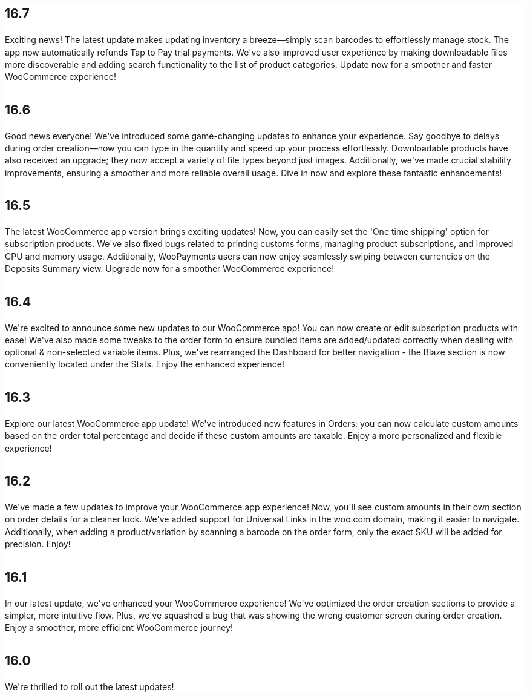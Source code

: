 ## 16.7
Exciting news! The latest update makes updating inventory a breeze—simply scan barcodes to effortlessly manage stock. The app now automatically refunds Tap to Pay trial payments. We've also improved user experience by making downloadable files more discoverable and adding search functionality to the list of product categories. Update now for a smoother and faster WooCommerce experience!

## 16.6
Good news everyone! We've introduced some game-changing updates to enhance your experience. Say goodbye to delays during order creation—now you can type in the quantity and speed up your process effortlessly. Downloadable products have also received an upgrade; they now accept a variety of file types beyond just images. Additionally, we've made crucial stability improvements, ensuring a smoother and more reliable overall usage. Dive in now and explore these fantastic enhancements!

## 16.5
The latest WooCommerce app version brings exciting updates! Now, you can easily set the 'One time shipping' option for subscription products. We've also fixed bugs related to printing customs forms, managing product subscriptions, and improved CPU and memory usage. Additionally, WooPayments users can now enjoy seamlessly swiping between currencies on the Deposits Summary view. Upgrade now for a smoother WooCommerce experience!

## 16.4
We're excited to announce some new updates to our WooCommerce app! You can now create or edit subscription products with ease! We've also made some tweaks to the order form to ensure bundled items are added/updated correctly when dealing with optional & non-selected variable items. Plus, we've rearranged the Dashboard for better navigation - the Blaze section is now conveniently located under the Stats. Enjoy the enhanced experience!

## 16.3
Explore our latest WooCommerce app update! We've introduced new features in Orders: you can now calculate custom amounts based on the order total percentage and decide if these custom amounts are taxable. Enjoy a more personalized and flexible experience!

## 16.2
We've made a few updates to improve your WooCommerce app experience! Now, you'll see custom amounts in their own section on order details for a cleaner look. We've added support for Universal Links in the woo.com domain, making it easier to navigate. Additionally, when adding a product/variation by scanning a barcode on the order form, only the exact SKU will be added for precision. Enjoy!

## 16.1
In our latest update, we've enhanced your WooCommerce experience! We've optimized the order creation sections to provide a simpler, more intuitive flow. Plus, we've squashed a bug that was showing the wrong customer screen during order creation. Enjoy a smoother, more efficient WooCommerce journey!

## 16.0
We're thrilled to roll out the latest updates!
